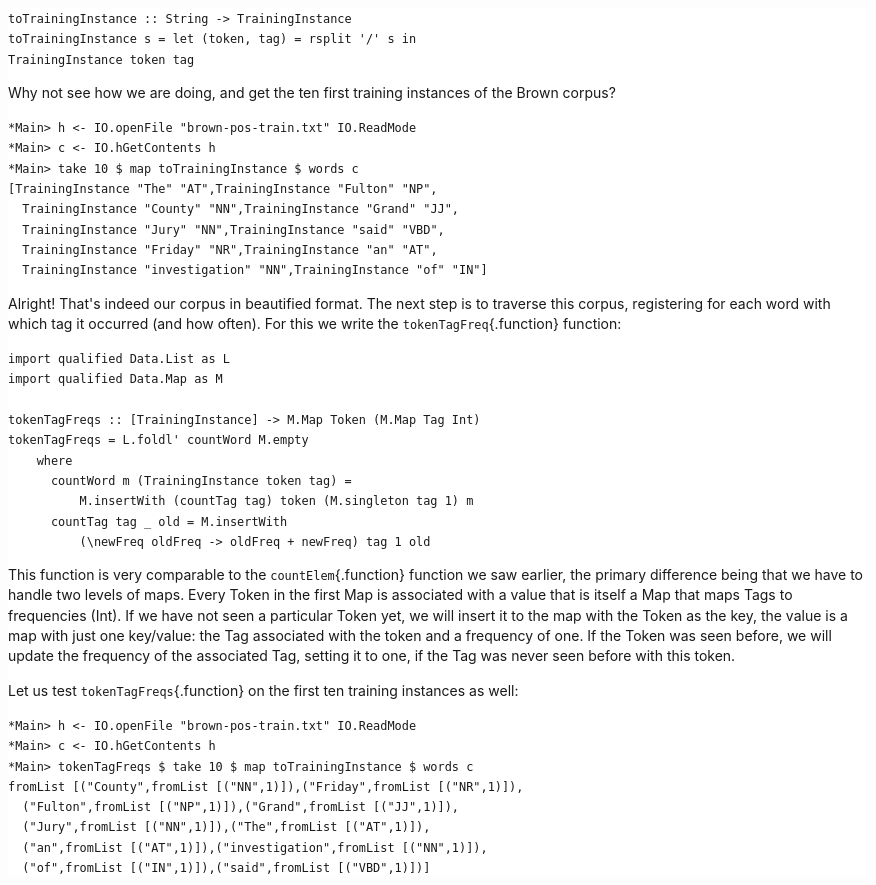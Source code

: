 ~~~~ {.programlisting}
toTrainingInstance :: String -> TrainingInstance
toTrainingInstance s = let (token, tag) = rsplit '/' s in
TrainingInstance token tag
~~~~

Why not see how we are doing, and get the ten first training instances
of the Brown corpus?

~~~~ {.haskell}
*Main> h <- IO.openFile "brown-pos-train.txt" IO.ReadMode
*Main> c <- IO.hGetContents h
*Main> take 10 $ map toTrainingInstance $ words c
[TrainingInstance "The" "AT",TrainingInstance "Fulton" "NP",
  TrainingInstance "County" "NN",TrainingInstance "Grand" "JJ",
  TrainingInstance "Jury" "NN",TrainingInstance "said" "VBD",
  TrainingInstance "Friday" "NR",TrainingInstance "an" "AT",
  TrainingInstance "investigation" "NN",TrainingInstance "of" "IN"]
~~~~

Alright! That's indeed our corpus in beautified format. The next step is
to traverse this corpus, registering for each word with which tag it
occurred (and how often). For this we write the
`tokenTagFreq`{.function} function:

~~~~ {.programlisting}
import qualified Data.List as L
import qualified Data.Map as M

tokenTagFreqs :: [TrainingInstance] -> M.Map Token (M.Map Tag Int)
tokenTagFreqs = L.foldl' countWord M.empty
    where
      countWord m (TrainingInstance token tag) = 
          M.insertWith (countTag tag) token (M.singleton tag 1) m
      countTag tag _ old = M.insertWith
          (\newFreq oldFreq -> oldFreq + newFreq) tag 1 old
~~~~

This function is very comparable to the `countElem`{.function} function
we saw earlier, the primary difference being that we have to handle two
levels of maps. Every Token in the first Map is associated with a value
that is itself a Map that maps Tags to frequencies (Int). If we have not
seen a particular Token yet, we will insert it to the map with the Token
as the key, the value is a map with just one key/value: the Tag
associated with the token and a frequency of one. If the Token was seen
before, we will update the frequency of the associated Tag, setting it
to one, if the Tag was never seen before with this token.

Let us test `tokenTagFreqs`{.function} on the first ten training
instances as well:

~~~~ {.haskell}
*Main> h <- IO.openFile "brown-pos-train.txt" IO.ReadMode
*Main> c <- IO.hGetContents h
*Main> tokenTagFreqs $ take 10 $ map toTrainingInstance $ words c
fromList [("County",fromList [("NN",1)]),("Friday",fromList [("NR",1)]),
  ("Fulton",fromList [("NP",1)]),("Grand",fromList [("JJ",1)]),
  ("Jury",fromList [("NN",1)]),("The",fromList [("AT",1)]),
  ("an",fromList [("AT",1)]),("investigation",fromList [("NN",1)]),
  ("of",fromList [("IN",1)]),("said",fromList [("VBD",1)])]
~~~~
